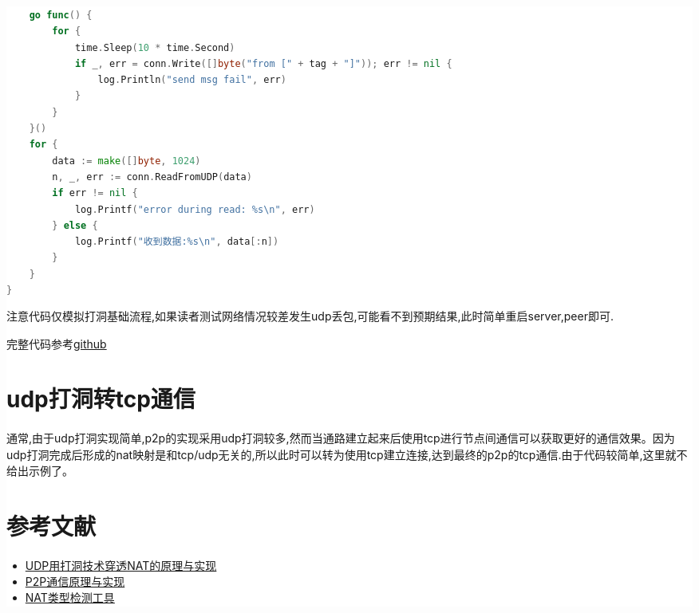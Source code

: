 ```go peer.go
	go func() {
		for {
			time.Sleep(10 * time.Second)
			if _, err = conn.Write([]byte("from [" + tag + "]")); err != nil {
				log.Println("send msg fail", err)
			}
		}
	}()
	for {
		data := make([]byte, 1024)
		n, _, err := conn.ReadFromUDP(data)
		if err != nil {
			log.Printf("error during read: %s\n", err)
		} else {
			log.Printf("收到数据:%s\n", data[:n])
		}
	}
}
```

注意代码仅模拟打洞基础流程,如果读者测试网络情况较差发生udp丢包,可能看不到预期结果,此时简单重启server,peer即可.

完整代码参考[github](https://github.com/qjpcpu/p2pbyudp)

# udp打洞转tcp通信

通常,由于udp打洞实现简单,p2p的实现采用udp打洞较多,然而当通路建立起来后使用tcp进行节点间通信可以获取更好的通信效果。因为udp打洞完成后形成的nat映射是和tcp/udp无关的,所以此时可以转为使用tcp建立连接,达到最终的p2p的tcp通信.由于代码较简单,这里就不给出示例了。

# 参考文献

* [UDP用打洞技术穿透NAT的原理与实现](https://yq.aliyun.com/articles/227421)
* [P2P通信原理与实现](https://zhuanlan.zhihu.com/p/26796476)
* [NAT类型检测工具](https://github.com/jtriley/pystun)
